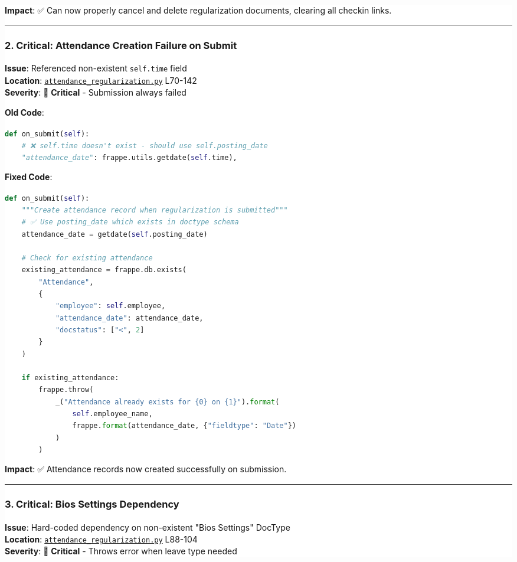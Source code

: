 ```python
```

**Impact**: ✅ Can now properly cancel and delete regularization documents, clearing all checkin links.

---

### 2. **Critical: Attendance Creation Failure on Submit**

**Issue**: Referenced non-existent `self.time` field  
**Location**: [`attendance_regularization.py`](file:///Users/sammishthundiyil/frappe-bench-oman/apps/hamptons/hamptons/hamptons/doctype/attendance_regularization/attendance_regularization.py) L70-142  
**Severity**: 🔴 **Critical** - Submission always failed

**Old Code**:
```python
def on_submit(self):
    # ❌ self.time doesn't exist - should use self.posting_date
    "attendance_date": frappe.utils.getdate(self.time),
```

**Fixed Code**:
```python
def on_submit(self):
    """Create attendance record when regularization is submitted"""
    # ✅ Use posting_date which exists in doctype schema
    attendance_date = getdate(self.posting_date)
    
    # Check for existing attendance
    existing_attendance = frappe.db.exists(
        "Attendance",
        {
            "employee": self.employee,
            "attendance_date": attendance_date,
            "docstatus": ["<", 2]
        }
    )
    
    if existing_attendance:
        frappe.throw(
            _("Attendance already exists for {0} on {1}").format(
                self.employee_name,
                frappe.format(attendance_date, {"fieldtype": "Date"})
            )
        )
```

**Impact**: ✅ Attendance records now created successfully on submission.

---

### 3. **Critical: Bios Settings Dependency**

**Issue**: Hard-coded dependency on non-existent "Bios Settings" DocType  
**Location**: [`attendance_regularization.py`](file:///Users/sammishthundiyil/frappe-bench-oman/apps/hamptons/hamptons/hamptons/doctype/attendance_regularization/attendance_regularization.py) L88-104  
**Severity**: 🔴 **Critical** - Throws error when leave type needed
